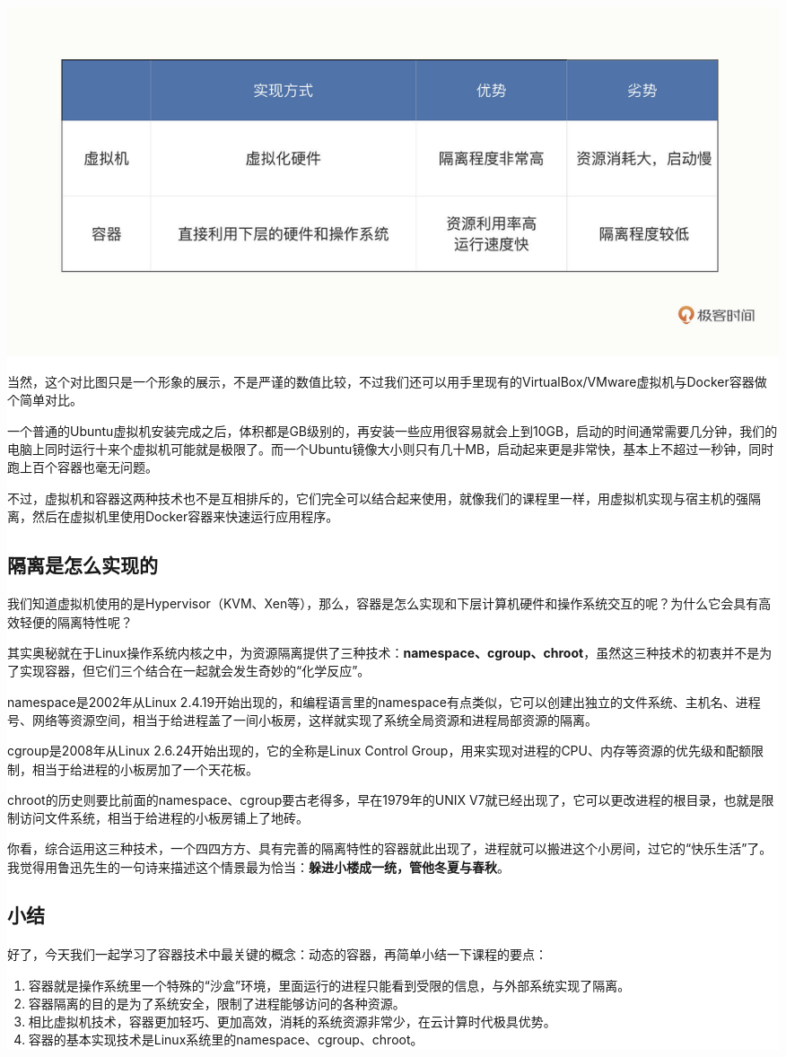 ![图片](assets/02_05.jpg)

当然，这个对比图只是一个形象的展示，不是严谨的数值比较，不过我们还可以用手里现有的VirtualBox/VMware虚拟机与Docker容器做个简单对比。

一个普通的Ubuntu虚拟机安装完成之后，体积都是GB级别的，再安装一些应用很容易就会上到10GB，启动的时间通常需要几分钟，我们的电脑上同时运行十来个虚拟机可能就是极限了。而一个Ubuntu镜像大小则只有几十MB，启动起来更是非常快，基本上不超过一秒钟，同时跑上百个容器也毫无问题。

不过，虚拟机和容器这两种技术也不是互相排斥的，它们完全可以结合起来使用，就像我们的课程里一样，用虚拟机实现与宿主机的强隔离，然后在虚拟机里使用Docker容器来快速运行应用程序。

## 隔离是怎么实现的

我们知道虚拟机使用的是Hypervisor（KVM、Xen等），那么，容器是怎么实现和下层计算机硬件和操作系统交互的呢？为什么它会具有高效轻便的隔离特性呢？

其实奥秘就在于Linux操作系统内核之中，为资源隔离提供了三种技术：**namespace、cgroup、chroot**，虽然这三种技术的初衷并不是为了实现容器，但它们三个结合在一起就会发生奇妙的“化学反应”。

namespace是2002年从Linux 2.4.19开始出现的，和编程语言里的namespace有点类似，它可以创建出独立的文件系统、主机名、进程号、网络等资源空间，相当于给进程盖了一间小板房，这样就实现了系统全局资源和进程局部资源的隔离。

cgroup是2008年从Linux 2.6.24开始出现的，它的全称是Linux Control Group，用来实现对进程的CPU、内存等资源的优先级和配额限制，相当于给进程的小板房加了一个天花板。

chroot的历史则要比前面的namespace、cgroup要古老得多，早在1979年的UNIX V7就已经出现了，它可以更改进程的根目录，也就是限制访问文件系统，相当于给进程的小板房铺上了地砖。

你看，综合运用这三种技术，一个四四方方、具有完善的隔离特性的容器就此出现了，进程就可以搬进这个小房间，过它的“快乐生活”了。我觉得用鲁迅先生的一句诗来描述这个情景最为恰当：**躲进小楼成一统，管他冬夏与春秋**。

## 小结

好了，今天我们一起学习了容器技术中最关键的概念：动态的容器，再简单小结一下课程的要点：

1.  容器就是操作系统里一个特殊的“沙盒”环境，里面运行的进程只能看到受限的信息，与外部系统实现了隔离。
2.  容器隔离的目的是为了系统安全，限制了进程能够访问的各种资源。
3.  相比虚拟机技术，容器更加轻巧、更加高效，消耗的系统资源非常少，在云计算时代极具优势。
4.  容器的基本实现技术是Linux系统里的namespace、cgroup、chroot。
